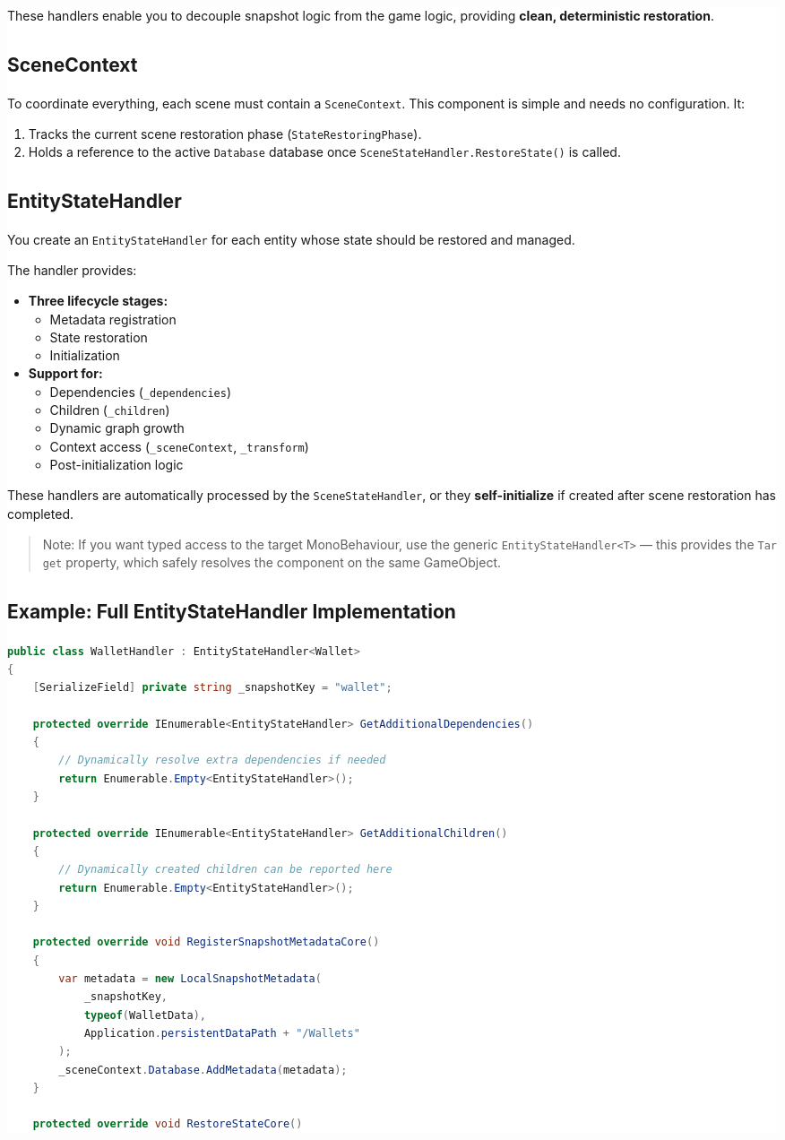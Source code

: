 These handlers enable you to decouple snapshot logic from the game logic, providing **clean, deterministic restoration**.

## SceneContext

To coordinate everything, each scene must contain a `SceneContext`. This component is simple and needs no configuration. It:

1. Tracks the current scene restoration phase (`StateRestoringPhase`).
2. Holds a reference to the active `Database` database once `SceneStateHandler.RestoreState()` is called.

## EntityStateHandler

You create an `EntityStateHandler` for each entity whose state should be restored and managed.

The handler provides:
- **Three lifecycle stages:**
  - Metadata registration
  - State restoration
  - Initialization
- **Support for:**
  - Dependencies (`_dependencies`)
  - Children (`_children`)
  - Dynamic graph growth
  - Context access (`_sceneContext`, `_transform`)
  - Post-initialization logic

These handlers are automatically processed by the `SceneStateHandler`, or they **self-initialize** if created after scene restoration has completed.

> Note: If you want typed access to the target MonoBehaviour, use the generic `EntityStateHandler<T>` — this provides the `Target` property, which safely resolves the component on the same GameObject.

## Example: Full EntityStateHandler Implementation

```csharp
public class WalletHandler : EntityStateHandler<Wallet>
{
    [SerializeField] private string _snapshotKey = "wallet";

    protected override IEnumerable<EntityStateHandler> GetAdditionalDependencies()
    {
        // Dynamically resolve extra dependencies if needed
        return Enumerable.Empty<EntityStateHandler>();
    }

    protected override IEnumerable<EntityStateHandler> GetAdditionalChildren()
    {
        // Dynamically created children can be reported here
        return Enumerable.Empty<EntityStateHandler>();
    }

    protected override void RegisterSnapshotMetadataCore()
    {
        var metadata = new LocalSnapshotMetadata(
            _snapshotKey,
            typeof(WalletData),
            Application.persistentDataPath + "/Wallets"
        );
        _sceneContext.Database.AddMetadata(metadata);
    }

    protected override void RestoreStateCore()
```